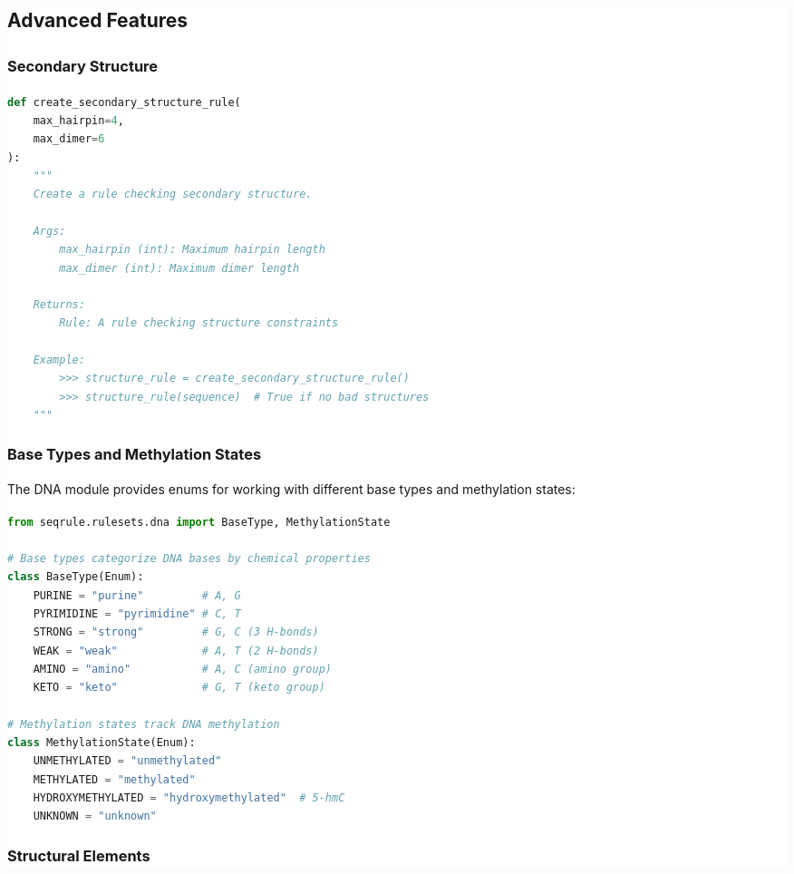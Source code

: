 ```python
```

## Advanced Features

### Secondary Structure

```python
def create_secondary_structure_rule(
    max_hairpin=4,
    max_dimer=6
):
    """
    Create a rule checking secondary structure.
    
    Args:
        max_hairpin (int): Maximum hairpin length
        max_dimer (int): Maximum dimer length
        
    Returns:
        Rule: A rule checking structure constraints
        
    Example:
        >>> structure_rule = create_secondary_structure_rule()
        >>> structure_rule(sequence)  # True if no bad structures
    """
```

### Base Types and Methylation States

The DNA module provides enums for working with different base types and methylation states:

```python
from seqrule.rulesets.dna import BaseType, MethylationState

# Base types categorize DNA bases by chemical properties
class BaseType(Enum):
    PURINE = "purine"         # A, G
    PYRIMIDINE = "pyrimidine" # C, T
    STRONG = "strong"         # G, C (3 H-bonds)
    WEAK = "weak"             # A, T (2 H-bonds)
    AMINO = "amino"           # A, C (amino group)
    KETO = "keto"             # G, T (keto group)

# Methylation states track DNA methylation
class MethylationState(Enum):
    UNMETHYLATED = "unmethylated"
    METHYLATED = "methylated"
    HYDROXYMETHYLATED = "hydroxymethylated"  # 5-hmC
    UNKNOWN = "unknown"
```

### Structural Elements
